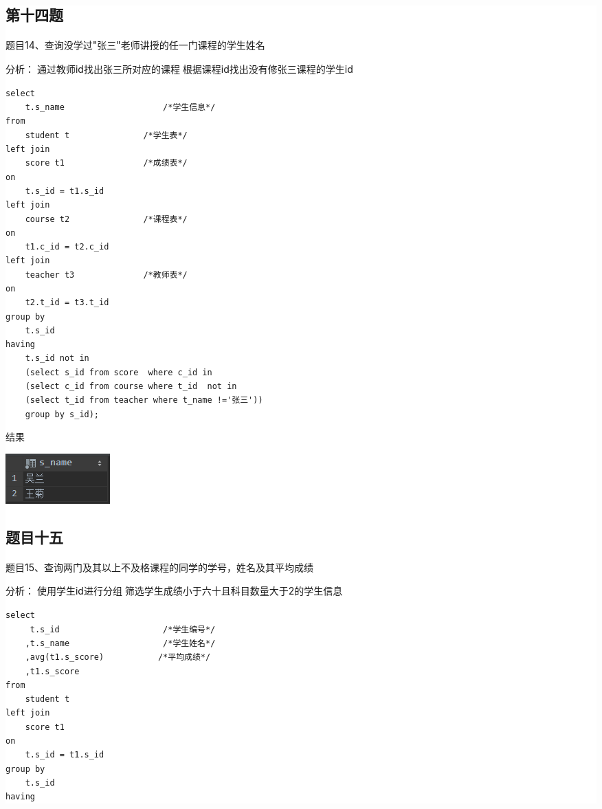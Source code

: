 ## 第十四题

 题目14、查询没学过"张三"老师讲授的任一门课程的学生姓名

分析：
通过教师id找出张三所对应的课程
根据课程id找出没有修张三课程的学生id

```mysql
select
    t.s_name                    /*学生信息*/
from
    student t               /*学生表*/
left join
    score t1                /*成绩表*/
on
    t.s_id = t1.s_id
left join
    course t2               /*课程表*/
on
    t1.c_id = t2.c_id
left join
    teacher t3              /*教师表*/
on
    t2.t_id = t3.t_id
group by
    t.s_id
having
    t.s_id not in
    (select s_id from score  where c_id in
    (select c_id from course where t_id  not in
    (select t_id from teacher where t_name !='张三'))
    group by s_id);
```

结果

![image-20201119115814487](../%E5%9B%BE%E7%89%87/image-20201119115814487.png)

## 题目十五

题目15、查询两门及其以上不及格课程的同学的学号，姓名及其平均成绩

分析：
使用学生id进行分组
筛选学生成绩小于六十且科目数量大于2的学生信息

```mysql
select
     t.s_id                     /*学生编号*/
    ,t.s_name                   /*学生姓名*/
    ,avg(t1.s_score)           /*平均成绩*/
    ,t1.s_score
from
    student t
left join
    score t1
on
    t.s_id = t1.s_id
group by
    t.s_id
having
```